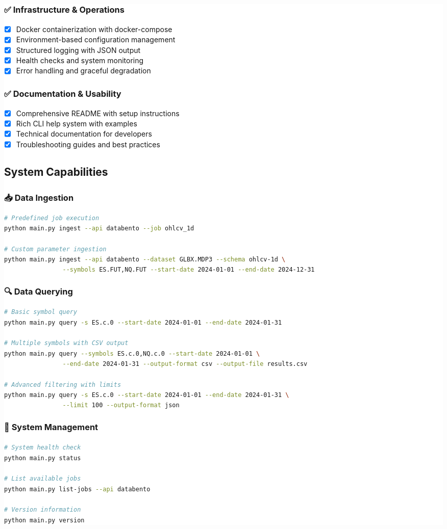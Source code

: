 ### ✅ **Infrastructure & Operations**
- [x] Docker containerization with docker-compose
- [x] Environment-based configuration management
- [x] Structured logging with JSON output
- [x] Health checks and system monitoring
- [x] Error handling and graceful degradation

### ✅ **Documentation & Usability**
- [x] Comprehensive README with setup instructions
- [x] Rich CLI help system with examples
- [x] Technical documentation for developers
- [x] Troubleshooting guides and best practices

## System Capabilities

### 📥 **Data Ingestion**
```bash
# Predefined job execution
python main.py ingest --api databento --job ohlcv_1d

# Custom parameter ingestion
python main.py ingest --api databento --dataset GLBX.MDP3 --schema ohlcv-1d \
                --symbols ES.FUT,NQ.FUT --start-date 2024-01-01 --end-date 2024-12-31
```

### 🔍 **Data Querying**
```bash
# Basic symbol query
python main.py query -s ES.c.0 --start-date 2024-01-01 --end-date 2024-01-31

# Multiple symbols with CSV output
python main.py query --symbols ES.c.0,NQ.c.0 --start-date 2024-01-01 \
                --end-date 2024-01-31 --output-format csv --output-file results.csv

# Advanced filtering with limits
python main.py query -s ES.c.0 --start-date 2024-01-01 --end-date 2024-01-31 \
                --limit 100 --output-format json
```

### 🔧 **System Management**
```bash
# System health check
python main.py status

# List available jobs
python main.py list-jobs --api databento

# Version information
python main.py version
```
